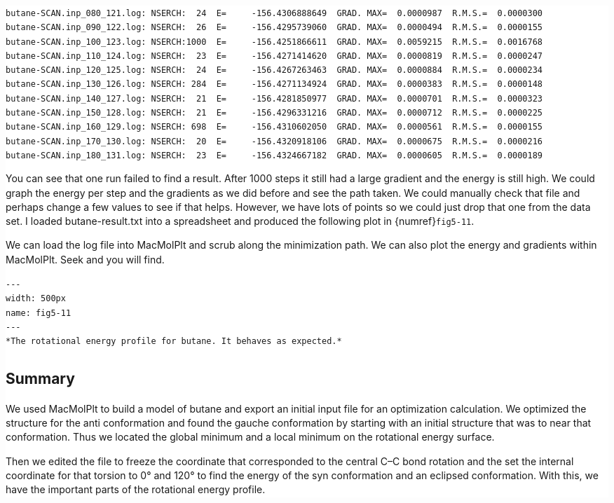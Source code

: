 ```
butane-SCAN.inp_080_121.log: NSERCH:  24  E=     -156.4306888649  GRAD. MAX=  0.0000987  R.M.S.=  0.0000300
butane-SCAN.inp_090_122.log: NSERCH:  26  E=     -156.4295739060  GRAD. MAX=  0.0000494  R.M.S.=  0.0000155
butane-SCAN.inp_100_123.log: NSERCH:1000  E=     -156.4251866611  GRAD. MAX=  0.0059215  R.M.S.=  0.0016768
butane-SCAN.inp_110_124.log: NSERCH:  23  E=     -156.4271414620  GRAD. MAX=  0.0000819  R.M.S.=  0.0000247
butane-SCAN.inp_120_125.log: NSERCH:  24  E=     -156.4267263463  GRAD. MAX=  0.0000884  R.M.S.=  0.0000234
butane-SCAN.inp_130_126.log: NSERCH: 284  E=     -156.4271134924  GRAD. MAX=  0.0000383  R.M.S.=  0.0000148
butane-SCAN.inp_140_127.log: NSERCH:  21  E=     -156.4281850977  GRAD. MAX=  0.0000701  R.M.S.=  0.0000323
butane-SCAN.inp_150_128.log: NSERCH:  21  E=     -156.4296331216  GRAD. MAX=  0.0000712  R.M.S.=  0.0000225
butane-SCAN.inp_160_129.log: NSERCH: 698  E=     -156.4310602050  GRAD. MAX=  0.0000561  R.M.S.=  0.0000155
butane-SCAN.inp_170_130.log: NSERCH:  20  E=     -156.4320918106  GRAD. MAX=  0.0000675  R.M.S.=  0.0000216
butane-SCAN.inp_180_131.log: NSERCH:  23  E=     -156.4324667182  GRAD. MAX=  0.0000605  R.M.S.=  0.0000189
```

You can see that one run failed to find a result. After 1000 steps it still had a large gradient and the energy is still high. We could graph the energy per step and the gradients as we did before and see the path taken. We could manually check that file and perhaps change a few values to see if that helps. However, we have lots of points so we could just drop that one from the data set. I loaded butane-result.txt into a spreadsheet and produced the following plot in {numref}`fig5-11`.

We can load the log file into MacMolPlt and scrub along the minimization path. We can also plot the energy and gradients within MacMolPlt. Seek and you will find.

```{figure} images/profiles_Picture11.png
---
width: 500px
name: fig5-11
---
*The rotational energy profile for butane. It behaves as expected.*
```
## Summary

We used MacMolPlt to build a model of butane and export an initial input file for an optimization calculation. We optimized the structure for the anti conformation and found the gauche conformation by starting with an initial structure that was to near that conformation. Thus we located the global minimum and a local minimum on the rotational energy surface.

Then we edited the file to freeze the coordinate that corresponded to the central C–C bond rotation and the set the internal coordinate for that torsion to 0&deg; and 120&deg; to find the energy of the syn conformation and an eclipsed conformation. With this, we have the important parts of the rotational energy profile.
